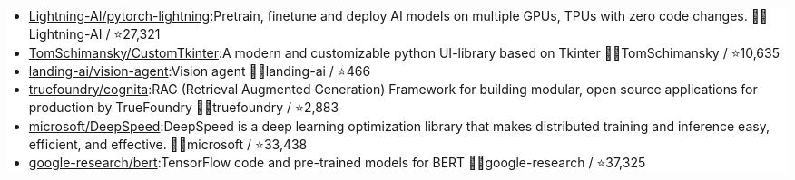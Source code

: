 * [Lightning-AI/pytorch-lightning](https://github.com/Lightning-AI/pytorch-lightning):Pretrain, finetune and deploy AI models on multiple GPUs, TPUs with zero code changes. 🧑‍💻Lightning-AI / ⭐27,321
* [TomSchimansky/CustomTkinter](https://github.com/TomSchimansky/CustomTkinter):A modern and customizable python UI-library based on Tkinter 🧑‍💻TomSchimansky / ⭐10,635
* [landing-ai/vision-agent](https://github.com/landing-ai/vision-agent):Vision agent 🧑‍💻landing-ai / ⭐466
* [truefoundry/cognita](https://github.com/truefoundry/cognita):RAG (Retrieval Augmented Generation) Framework for building modular, open source applications for production by TrueFoundry 🧑‍💻truefoundry / ⭐2,883
* [microsoft/DeepSpeed](https://github.com/microsoft/DeepSpeed):DeepSpeed is a deep learning optimization library that makes distributed training and inference easy, efficient, and effective. 🧑‍💻microsoft / ⭐33,438
* [google-research/bert](https://github.com/google-research/bert):TensorFlow code and pre-trained models for BERT 🧑‍💻google-research / ⭐37,325
